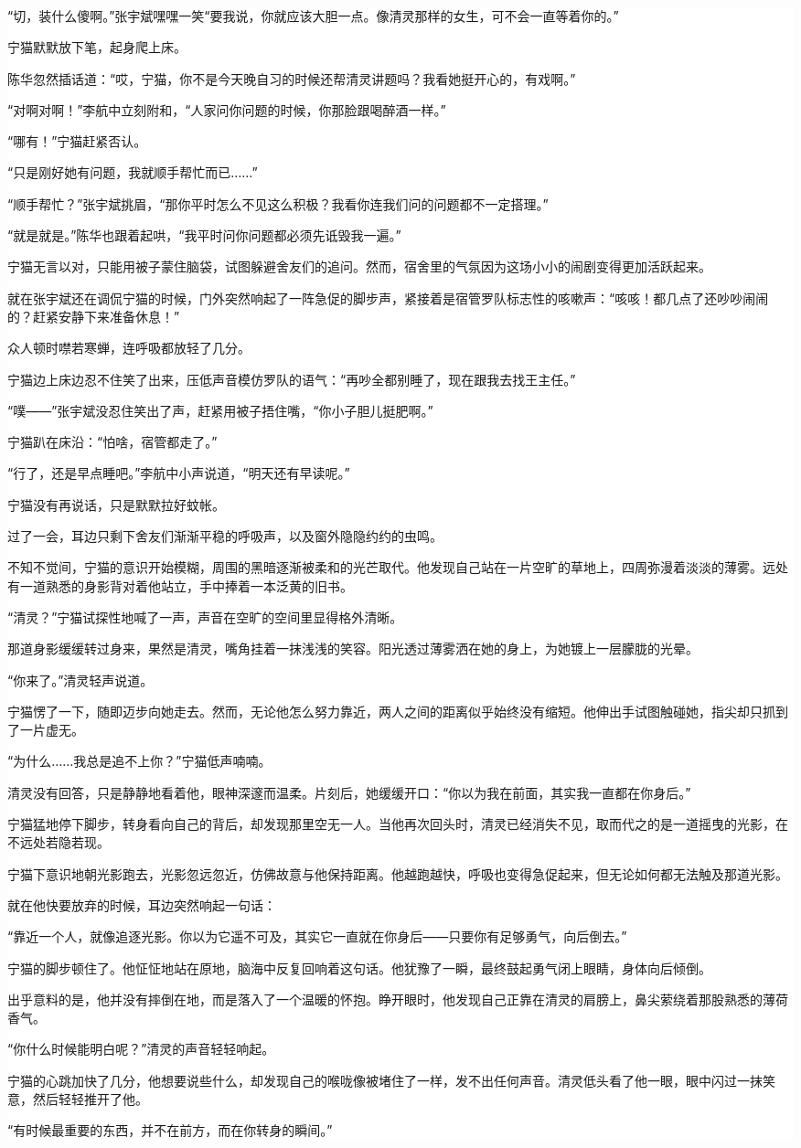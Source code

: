 “切，装什么傻啊。”张宇斌嘿嘿一笑“要我说，你就应该大胆一点。像清灵那样的女生，可不会一直等着你的。”

宁猫默默放下笔，起身爬上床。

陈华忽然插话道：“哎，宁猫，你不是今天晚自习的时候还帮清灵讲题吗？我看她挺开心的，有戏啊。”

“对啊对啊！”李航中立刻附和，“人家问你问题的时候，你那脸跟喝醉酒一样。”

“哪有！”宁猫赶紧否认。

“只是刚好她有问题，我就顺手帮忙而已……”

“顺手帮忙？”张宇斌挑眉，“那你平时怎么不见这么积极？我看你连我们问的问题都不一定搭理。”

“就是就是。”陈华也跟着起哄，“我平时问你问题都必须先诋毁我一遍。”

宁猫无言以对，只能用被子蒙住脑袋，试图躲避舍友们的追问。然而，宿舍里的气氛因为这场小小的闹剧变得更加活跃起来。

就在张宇斌还在调侃宁猫的时候，门外突然响起了一阵急促的脚步声，紧接着是宿管罗队标志性的咳嗽声：“咳咳！都几点了还吵吵闹闹的？赶紧安静下来准备休息！”

众人顿时噤若寒蝉，连呼吸都放轻了几分。

宁猫边上床边忍不住笑了出来，压低声音模仿罗队的语气：“再吵全都别睡了，现在跟我去找王主任。”

“噗——”张宇斌没忍住笑出了声，赶紧用被子捂住嘴，“你小子胆儿挺肥啊。”

宁猫趴在床沿：“怕啥，宿管都走了。”

“行了，还是早点睡吧。”李航中小声说道，“明天还有早读呢。”

宁猫没有再说话，只是默默拉好蚊帐。

过了一会，耳边只剩下舍友们渐渐平稳的呼吸声，以及窗外隐隐约约的虫鸣。

不知不觉间，宁猫的意识开始模糊，周围的黑暗逐渐被柔和的光芒取代。他发现自己站在一片空旷的草地上，四周弥漫着淡淡的薄雾。远处有一道熟悉的身影背对着他站立，手中捧着一本泛黄的旧书。

“清灵？”宁猫试探性地喊了一声，声音在空旷的空间里显得格外清晰。

那道身影缓缓转过身来，果然是清灵，嘴角挂着一抹浅浅的笑容。阳光透过薄雾洒在她的身上，为她镀上一层朦胧的光晕。

“你来了。”清灵轻声说道。

宁猫愣了一下，随即迈步向她走去。然而，无论他怎么努力靠近，两人之间的距离似乎始终没有缩短。他伸出手试图触碰她，指尖却只抓到了一片虚无。

“为什么……我总是追不上你？”宁猫低声喃喃。

清灵没有回答，只是静静地看着他，眼神深邃而温柔。片刻后，她缓缓开口：“你以为我在前面，其实我一直都在你身后。”

宁猫猛地停下脚步，转身看向自己的背后，却发现那里空无一人。当他再次回头时，清灵已经消失不见，取而代之的是一道摇曳的光影，在不远处若隐若现。

宁猫下意识地朝光影跑去，光影忽远忽近，仿佛故意与他保持距离。他越跑越快，呼吸也变得急促起来，但无论如何都无法触及那道光影。

就在他快要放弃的时候，耳边突然响起一句话：

“靠近一个人，就像追逐光影。你以为它遥不可及，其实它一直就在你身后——只要你有足够勇气，向后倒去。”

宁猫的脚步顿住了。他怔怔地站在原地，脑海中反复回响着这句话。他犹豫了一瞬，最终鼓起勇气闭上眼睛，身体向后倾倒。

出乎意料的是，他并没有摔倒在地，而是落入了一个温暖的怀抱。睁开眼时，他发现自己正靠在清灵的肩膀上，鼻尖萦绕着那股熟悉的薄荷香气。

“你什么时候能明白呢？”清灵的声音轻轻响起。

宁猫的心跳加快了几分，他想要说些什么，却发现自己的喉咙像被堵住了一样，发不出任何声音。清灵低头看了他一眼，眼中闪过一抹笑意，然后轻轻推开了他。

“有时候最重要的东西，并不在前方，而在你转身的瞬间。”
